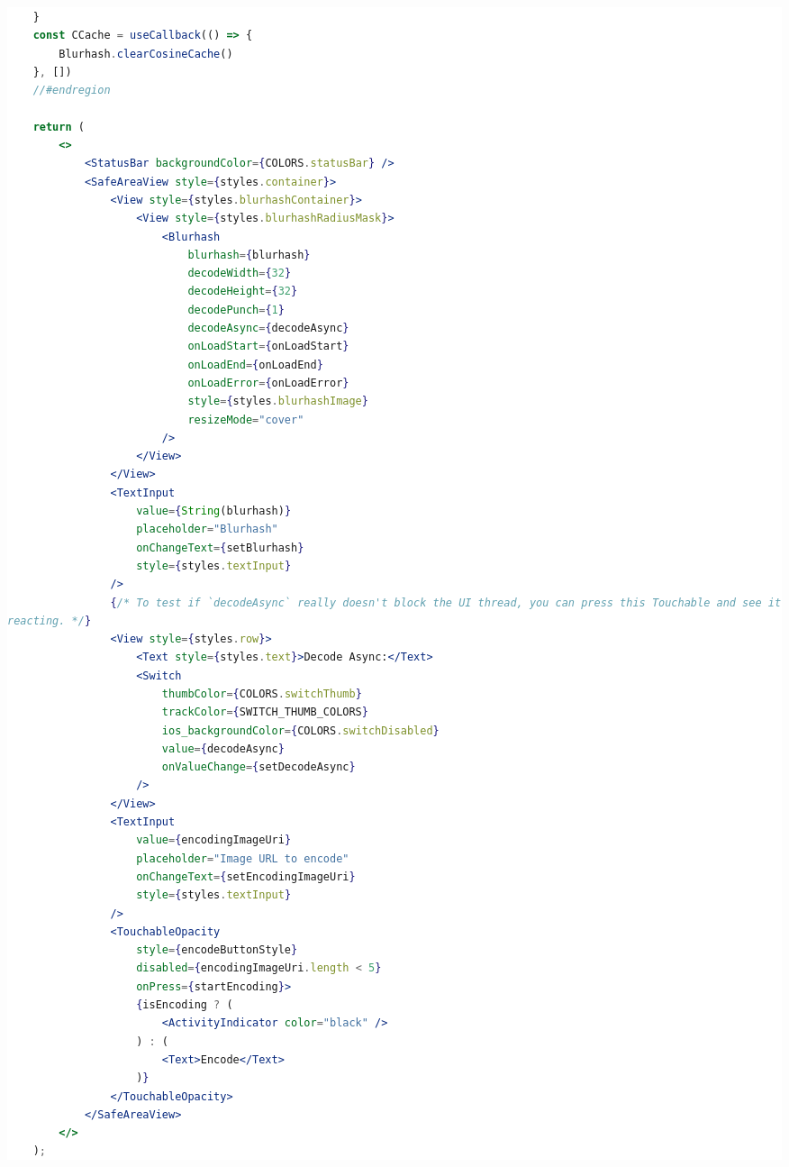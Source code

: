 ```jsx
    }
    const CCache = useCallback(() => {
        Blurhash.clearCosineCache()
    }, [])
    //#endregion

    return (
        <>
            <StatusBar backgroundColor={COLORS.statusBar} />
            <SafeAreaView style={styles.container}>
                <View style={styles.blurhashContainer}>
                    <View style={styles.blurhashRadiusMask}>
                        <Blurhash
                            blurhash={blurhash}
                            decodeWidth={32}
                            decodeHeight={32}
                            decodePunch={1}
                            decodeAsync={decodeAsync}
                            onLoadStart={onLoadStart}
                            onLoadEnd={onLoadEnd}
                            onLoadError={onLoadError}
                            style={styles.blurhashImage}
                            resizeMode="cover"
                        />
                    </View>
                </View>
                <TextInput
                    value={String(blurhash)}
                    placeholder="Blurhash"
                    onChangeText={setBlurhash}
                    style={styles.textInput}
                />
                {/* To test if `decodeAsync` really doesn't block the UI thread, you can press this Touchable and see it reacting. */}
                <View style={styles.row}>
                    <Text style={styles.text}>Decode Async:</Text>
                    <Switch
                        thumbColor={COLORS.switchThumb}
                        trackColor={SWITCH_THUMB_COLORS}
                        ios_backgroundColor={COLORS.switchDisabled}
                        value={decodeAsync}
                        onValueChange={setDecodeAsync}
                    />
                </View>
                <TextInput
                    value={encodingImageUri}
                    placeholder="Image URL to encode"
                    onChangeText={setEncodingImageUri}
                    style={styles.textInput}
                />
                <TouchableOpacity
                    style={encodeButtonStyle}
                    disabled={encodingImageUri.length < 5}
                    onPress={startEncoding}>
                    {isEncoding ? (
                        <ActivityIndicator color="black" />
                    ) : (
                        <Text>Encode</Text>
                    )}
                </TouchableOpacity>
            </SafeAreaView>
        </>
    );
```